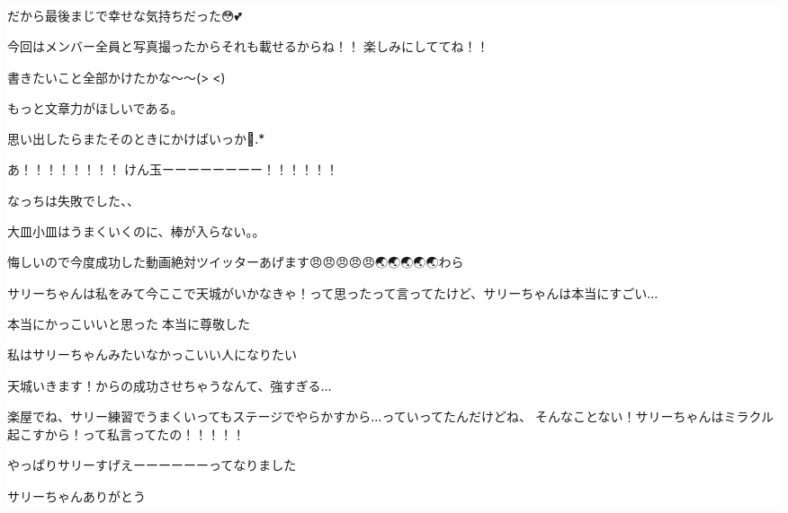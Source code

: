 
だから最後まじで幸せな気持ちだった😳💕










今回はメンバー全員と写真撮ったからそれも載せるからね！！
楽しみにしててね！！


書きたいこと全部かけたかな〜〜(> <)


もっと文章力がほしいである。


思い出したらまたそのときにかけばいっか🌻.*










あ！！！！！！！！
けん玉ーーーーーーーー！！！！！！


なっちは失敗でした、、


大皿小皿はうまくいくのに、棒が入らない。。


悔しいので今度成功した動画絶対ツイッターあげます😠😠😠😠😠🌏🌏🌏🌏🌏わら




サリーちゃんは私をみて今ここで天城がいかなきゃ！って思ったって言ってたけど、サリーちゃんは本当にすごい…

本当にかっこいいと思った
本当に尊敬した

私はサリーちゃんみたいなかっこいい人になりたい




天城いきます！からの成功させちゃうなんて、強すぎる…




楽屋でね、サリー練習でうまくいってもステージでやらかすから…っていってたんだけどね、
そんなことない！サリーちゃんはミラクル起こすから！って私言ってたの！！！！！

やっぱりサリーすげえーーーーーーってなりました



サリーちゃんありがとう




